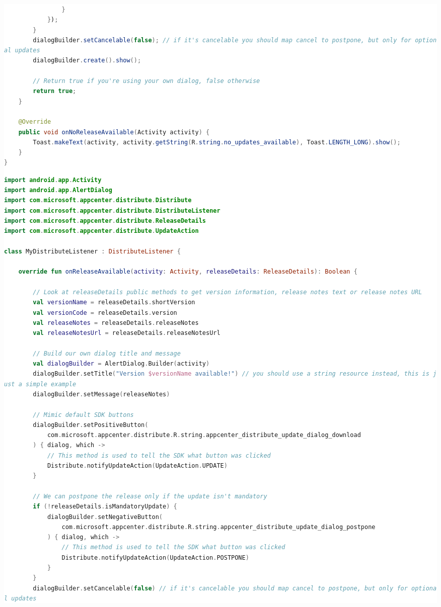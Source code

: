 ```java
                }
            });
        }
        dialogBuilder.setCancelable(false); // if it's cancelable you should map cancel to postpone, but only for optional updates
        dialogBuilder.create().show();

        // Return true if you're using your own dialog, false otherwise
        return true;
    }
    
    @Override
    public void onNoReleaseAvailable(Activity activity) {
        Toast.makeText(activity, activity.getString(R.string.no_updates_available), Toast.LENGTH_LONG).show();
    }
}
```
```kotlin
import android.app.Activity
import android.app.AlertDialog
import com.microsoft.appcenter.distribute.Distribute
import com.microsoft.appcenter.distribute.DistributeListener
import com.microsoft.appcenter.distribute.ReleaseDetails
import com.microsoft.appcenter.distribute.UpdateAction

class MyDistributeListener : DistributeListener {

    override fun onReleaseAvailable(activity: Activity, releaseDetails: ReleaseDetails): Boolean {

        // Look at releaseDetails public methods to get version information, release notes text or release notes URL
        val versionName = releaseDetails.shortVersion
        val versionCode = releaseDetails.version
        val releaseNotes = releaseDetails.releaseNotes
        val releaseNotesUrl = releaseDetails.releaseNotesUrl

        // Build our own dialog title and message
        val dialogBuilder = AlertDialog.Builder(activity)
        dialogBuilder.setTitle("Version $versionName available!") // you should use a string resource instead, this is just a simple example
        dialogBuilder.setMessage(releaseNotes)

        // Mimic default SDK buttons
        dialogBuilder.setPositiveButton(
            com.microsoft.appcenter.distribute.R.string.appcenter_distribute_update_dialog_download
        ) { dialog, which ->
            // This method is used to tell the SDK what button was clicked
            Distribute.notifyUpdateAction(UpdateAction.UPDATE)
        }

        // We can postpone the release only if the update isn't mandatory
        if (!releaseDetails.isMandatoryUpdate) {
            dialogBuilder.setNegativeButton(
                com.microsoft.appcenter.distribute.R.string.appcenter_distribute_update_dialog_postpone
            ) { dialog, which ->
                // This method is used to tell the SDK what button was clicked
                Distribute.notifyUpdateAction(UpdateAction.POSTPONE)
            }
        }
        dialogBuilder.setCancelable(false) // if it's cancelable you should map cancel to postpone, but only for optional updates
```